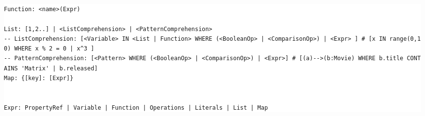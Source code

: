 ```
Function: <name>(Expr)

List: [1,2..] | <ListComprehension> | <PatternComprehension>
-- ListComprehension: [<Variable> IN <List | Function> WHERE (<BooleanOp> | <ComparisonOp>) | <Expr> ] # [x IN range(0,10) WHERE x % 2 = 0 | x^3 ]
-- PatternComprehension: [<Pattern> WHERE (<BooleanOp> | <ComparisonOp>) | <Expr>] # [(a)-->(b:Movie) WHERE b.title CONTAINS 'Matrix' | b.released]
Map: {[key]: [Expr]}


Expr: PropertyRef | Variable | Function | Operations | Literals | List | Map
```
